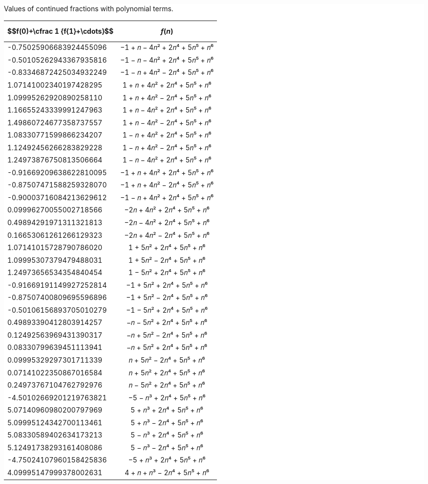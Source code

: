 Values of continued fractions with polynomial terms.

|$$f(0)+\cfrac 1 {f{1}+\cdots}$$|$$f(n)$$|
|-----|:--------:|
|-0.75025906683924455096|−1 + 𝑛 − 4𝑛² + 2𝑛⁴ + 5𝑛⁵ + 𝑛⁶|
|-0.50105262943367935816|−1 − 𝑛 − 4𝑛² + 2𝑛⁴ + 5𝑛⁵ + 𝑛⁶|
|-0.83346872425034932249|−1 − 𝑛 + 4𝑛² − 2𝑛⁴ + 5𝑛⁵ + 𝑛⁶|
|1.07141002340197428295|1 + 𝑛 + 4𝑛² + 2𝑛⁴ + 5𝑛⁵ + 𝑛⁶|
|1.09995262920890258110|1 + 𝑛 + 4𝑛² − 2𝑛⁴ + 5𝑛⁵ + 𝑛⁶|
|1.16655243339991247963|1 + 𝑛 − 4𝑛² + 2𝑛⁴ + 5𝑛⁵ + 𝑛⁶|
|1.49860724677358737557|1 + 𝑛 − 4𝑛² − 2𝑛⁴ + 5𝑛⁵ + 𝑛⁶|
|1.08330771599866234207|1 − 𝑛 + 4𝑛² + 2𝑛⁴ + 5𝑛⁵ + 𝑛⁶|
|1.12492456266283829228|1 − 𝑛 + 4𝑛² − 2𝑛⁴ + 5𝑛⁵ + 𝑛⁶|
|1.24973876750813506664|1 − 𝑛 − 4𝑛² + 2𝑛⁴ + 5𝑛⁵ + 𝑛⁶|
|-0.91669209638622810095|−1 + 𝑛 + 4𝑛² + 2𝑛⁴ + 5𝑛⁵ + 𝑛⁶|
|-0.87507471588259328070|−1 + 𝑛 + 4𝑛² − 2𝑛⁴ + 5𝑛⁵ + 𝑛⁶|
|-0.90003716084213629612|−1 − 𝑛 + 4𝑛² + 2𝑛⁴ + 5𝑛⁵ + 𝑛⁶|
|0.09996270055002718566|−2𝑛 + 4𝑛² + 2𝑛⁴ + 5𝑛⁵ + 𝑛⁶|
|0.49894291971311321813|−2𝑛 − 4𝑛² + 2𝑛⁴ + 5𝑛⁵ + 𝑛⁶|
|0.16653061261266129323|−2𝑛 + 4𝑛² − 2𝑛⁴ + 5𝑛⁵ + 𝑛⁶|
|1.07141015728790786020|1 + 5𝑛² + 2𝑛⁴ + 5𝑛⁵ + 𝑛⁶|
|1.09995307379479488031|1 + 5𝑛² − 2𝑛⁴ + 5𝑛⁵ + 𝑛⁶|
|1.24973656534354840454|1 − 5𝑛² + 2𝑛⁴ + 5𝑛⁵ + 𝑛⁶|
|-0.91669191149927252814|−1 + 5𝑛² + 2𝑛⁴ + 5𝑛⁵ + 𝑛⁶|
|-0.87507400809695596896|−1 + 5𝑛² − 2𝑛⁴ + 5𝑛⁵ + 𝑛⁶|
|-0.50106156893705010279|−1 − 5𝑛² + 2𝑛⁴ + 5𝑛⁵ + 𝑛⁶|
|0.49893390412803914257|−𝑛 − 5𝑛² + 2𝑛⁴ + 5𝑛⁵ + 𝑛⁶|
|0.12492563969431390317|−𝑛 + 5𝑛² − 2𝑛⁴ + 5𝑛⁵ + 𝑛⁶|
|0.08330799639451113941|−𝑛 + 5𝑛² + 2𝑛⁴ + 5𝑛⁵ + 𝑛⁶|
|0.09995329297301711339|𝑛 + 5𝑛² − 2𝑛⁴ + 5𝑛⁵ + 𝑛⁶|
|0.07141022350867016584|𝑛 + 5𝑛² + 2𝑛⁴ + 5𝑛⁵ + 𝑛⁶|
|0.24973767104762792976|𝑛 − 5𝑛² + 2𝑛⁴ + 5𝑛⁵ + 𝑛⁶|
|-4.50102669201219763821|−5 − 𝑛³ + 2𝑛⁴ + 5𝑛⁵ + 𝑛⁶|
|5.07140960980200797969|5 + 𝑛³ + 2𝑛⁴ + 5𝑛⁵ + 𝑛⁶|
|5.09995124342700113461|5 + 𝑛³ − 2𝑛⁴ + 5𝑛⁵ + 𝑛⁶|
|5.08330589402634173213|5 − 𝑛³ + 2𝑛⁴ + 5𝑛⁵ + 𝑛⁶|
|5.12491738293161408086|5 − 𝑛³ − 2𝑛⁴ + 5𝑛⁵ + 𝑛⁶|
|-4.75024107960158425836|−5 + 𝑛³ + 2𝑛⁴ + 5𝑛⁵ + 𝑛⁶|
|4.09995147999378002631|4 + 𝑛 + 𝑛³ − 2𝑛⁴ + 5𝑛⁵ + 𝑛⁶|